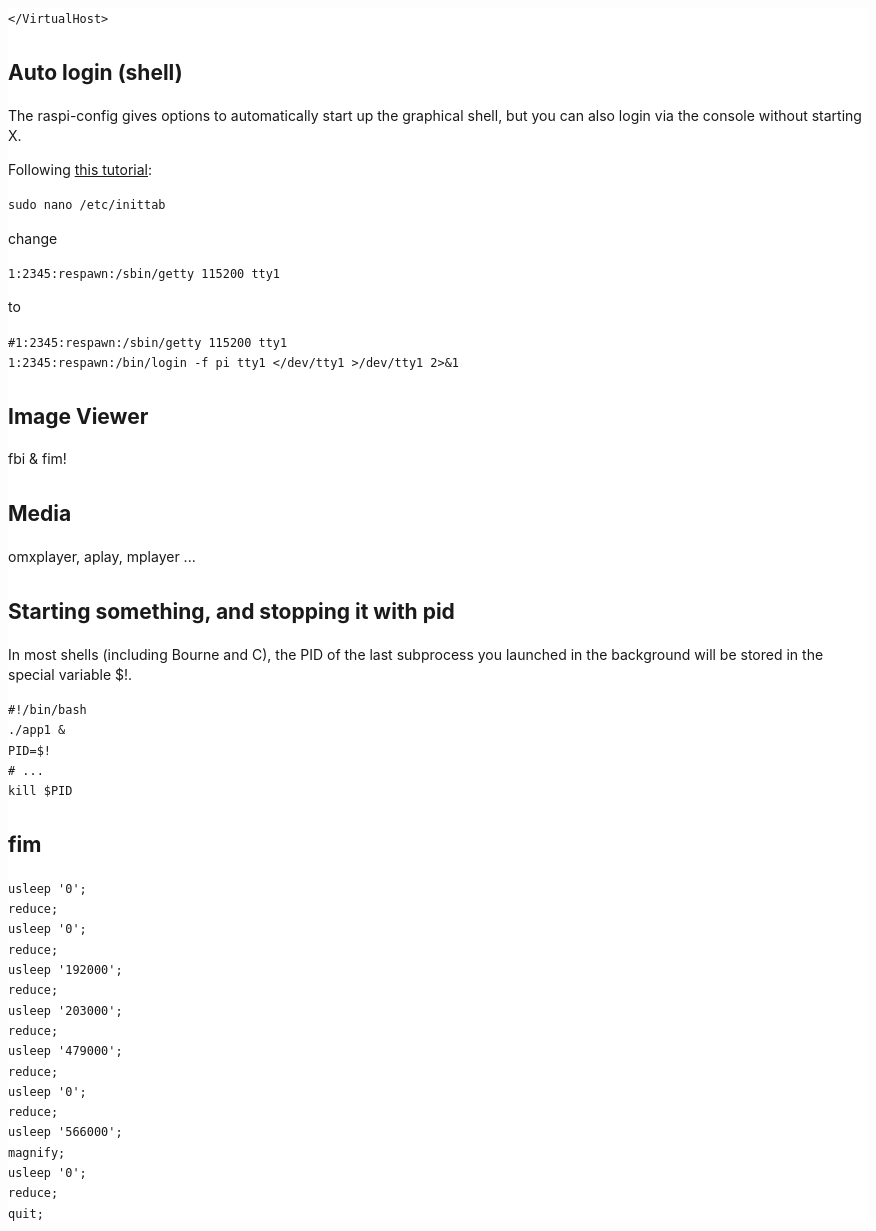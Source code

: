 	</VirtualHost>


Auto login (shell)
----------------------

The raspi-config gives options to automatically start up the graphical shell, but you can also login via the console without starting X.

Following [this tutorial](http://raspisimon.no-ip.org/rpi_autologin.php):

	sudo nano /etc/inittab

change

	1:2345:respawn:/sbin/getty 115200 tty1

to

	#1:2345:respawn:/sbin/getty 115200 tty1
	1:2345:respawn:/bin/login -f pi tty1 </dev/tty1 >/dev/tty1 2>&1

Image Viewer
--------------

fbi & fim!


Media
------------
omxplayer, aplay, mplayer ...


Starting something, and stopping it with pid
-----------
In most shells (including Bourne and C), the PID of the last subprocess you launched in the background will be stored in the special variable $!.

	#!/bin/bash
	./app1 &
	PID=$!
	# ...
	kill $PID



fim
-----------


	usleep '0';
	reduce;
	usleep '0';
	reduce;
	usleep '192000';
	reduce;
	usleep '203000';
	reduce;
	usleep '479000';
	reduce;
	usleep '0';
	reduce;
	usleep '566000';
	magnify;
	usleep '0';
	reduce;
	quit;
